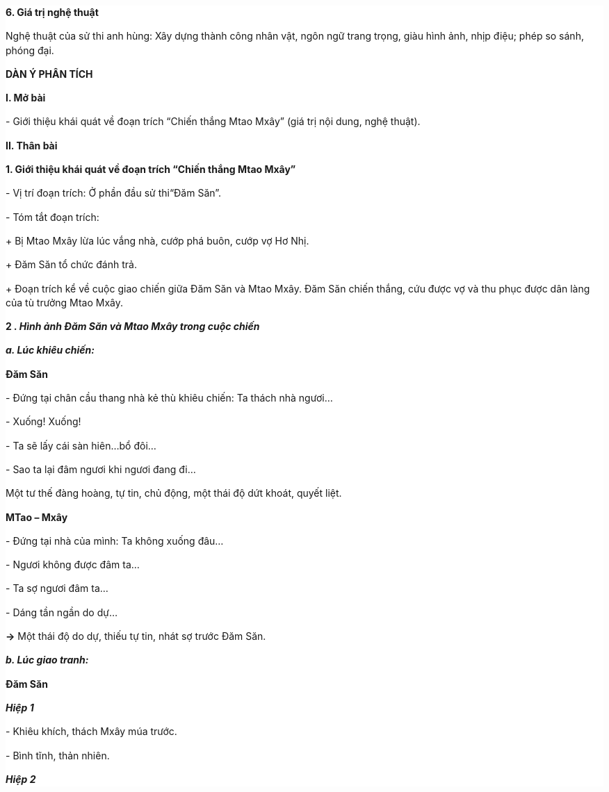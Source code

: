**6\. Giá trị nghệ thuật**

Nghệ thuật của sử thi anh hùng: Xây dựng thành công nhân vật, ngôn ngữ trang trọng, giàu hình ảnh, nhịp điệu; phép so sánh, phóng đại.

**DÀN Ý PHÂN TÍCH**

**I. Mở bài**

\- Giới thiệu khái quát về đoạn trích “Chiến thắng Mtao Mxây” (giá trị nội dung, nghệ thuật). 

**II. Thân bài**

**1\. Giới thiệu khái quát về đoạn trích “Chiến thắng Mtao Mxây”**

\- Vị trí đoạn trích: Ở phần đầu sử thi“Đăm Săn”.

\- Tóm tắt đoạn trích:

\+ Bị Mtao Mxây lừa lúc vắng nhà, cướp phá buôn, cướp vợ Hơ Nhị.

\+ Đăm Săn tổ chức đánh trả.

\+ Đoạn trích kể về cuộc giao chiến giữa Đăm Săn và Mtao Mxây. Đăm Săn chiến thắng, cứu được vợ và thu phục được dân làng của tù trưởng Mtao Mxây.

**2 _. Hình ảnh Đăm Săn và Mtao Mxây trong cuộc chiến_**

**_a. Lúc khiêu chiến:_**

**Đăm Săn**

\- Đứng tại chân cầu thang nhà kẻ thù khiêu chiến: Ta thách nhà ngươi…

\- Xuống! Xuống! 

\- Ta sẽ lấy cái sàn hiên…bổ đôi…

\- Sao ta lại đâm ngươi khi ngươi đang đi…

Một tư thế đàng hoàng, tự tin, chủ động, một thái độ dứt khoát, quyết liệt.

**MTao – Mxây**

\- Đứng tại nhà của mình: Ta không xuống đâu…

\- Ngươi không được đâm ta…

\- Ta sợ ngươi đâm ta…

\- Dáng tần ngần do dự…

**→** Một thái độ do dự, thiếu tự tin, nhát sợ trước Đăm Săn.

**_b. Lúc giao tranh:_**

**Đăm Săn**

**_Hiệp 1_**

\- Khiêu khích, thách Mxây múa trước.

\- Bình tĩnh, thản nhiên.

**_Hiệp 2_**
